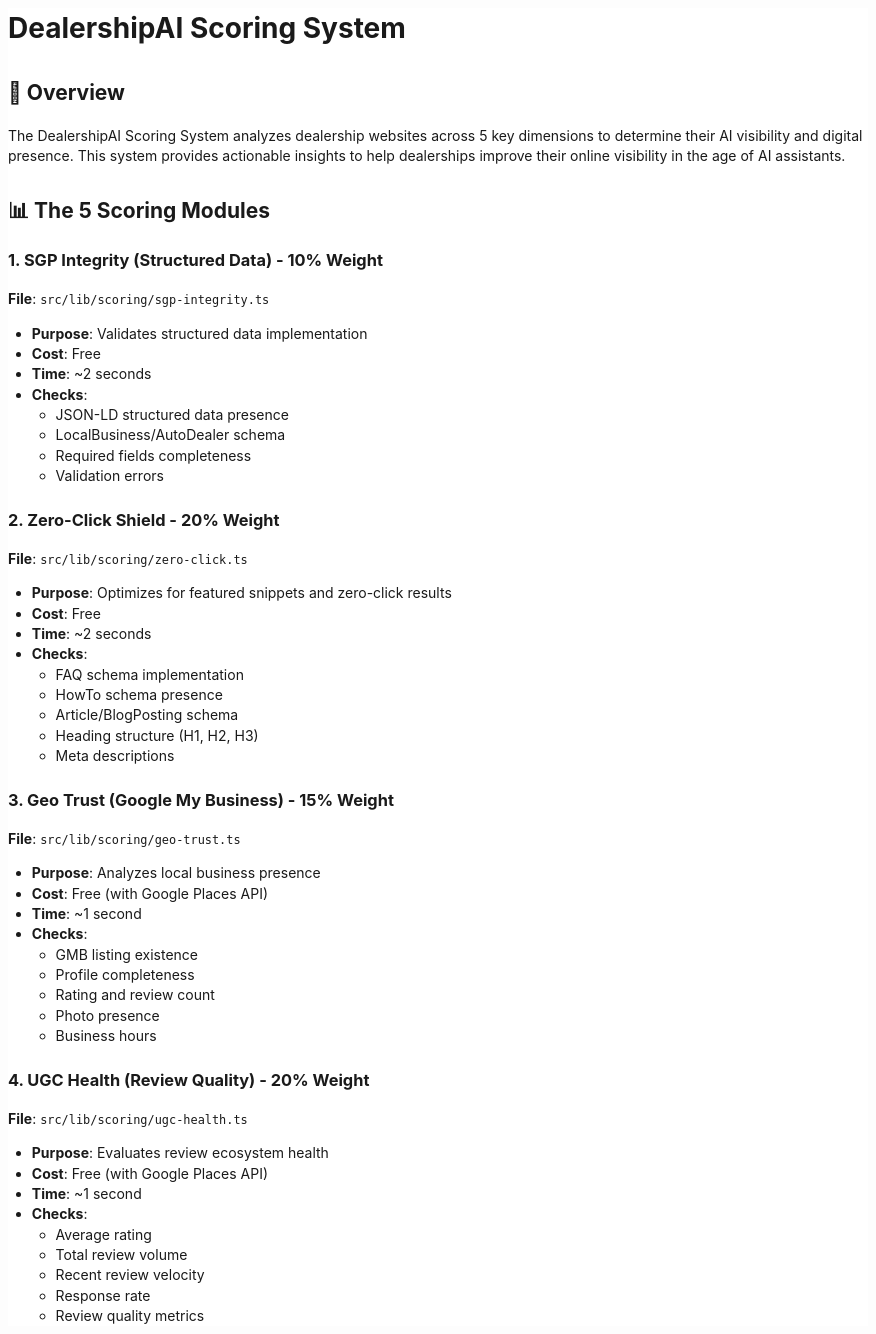 # DealershipAI Scoring System

## 🎯 Overview

The DealershipAI Scoring System analyzes dealership websites across 5 key dimensions to determine their AI visibility and digital presence. This system provides actionable insights to help dealerships improve their online visibility in the age of AI assistants.

## 📊 The 5 Scoring Modules

### 1. SGP Integrity (Structured Data) - 10% Weight
**File**: `src/lib/scoring/sgp-integrity.ts`
- **Purpose**: Validates structured data implementation
- **Cost**: Free
- **Time**: ~2 seconds
- **Checks**:
  - JSON-LD structured data presence
  - LocalBusiness/AutoDealer schema
  - Required fields completeness
  - Validation errors

### 2. Zero-Click Shield - 20% Weight
**File**: `src/lib/scoring/zero-click.ts`
- **Purpose**: Optimizes for featured snippets and zero-click results
- **Cost**: Free
- **Time**: ~2 seconds
- **Checks**:
  - FAQ schema implementation
  - HowTo schema presence
  - Article/BlogPosting schema
  - Heading structure (H1, H2, H3)
  - Meta descriptions

### 3. Geo Trust (Google My Business) - 15% Weight
**File**: `src/lib/scoring/geo-trust.ts`
- **Purpose**: Analyzes local business presence
- **Cost**: Free (with Google Places API)
- **Time**: ~1 second
- **Checks**:
  - GMB listing existence
  - Profile completeness
  - Rating and review count
  - Photo presence
  - Business hours

### 4. UGC Health (Review Quality) - 20% Weight
**File**: `src/lib/scoring/ugc-health.ts`
- **Purpose**: Evaluates review ecosystem health
- **Cost**: Free (with Google Places API)
- **Time**: ~1 second
- **Checks**:
  - Average rating
  - Total review volume
  - Recent review velocity
  - Response rate
  - Review quality metrics

